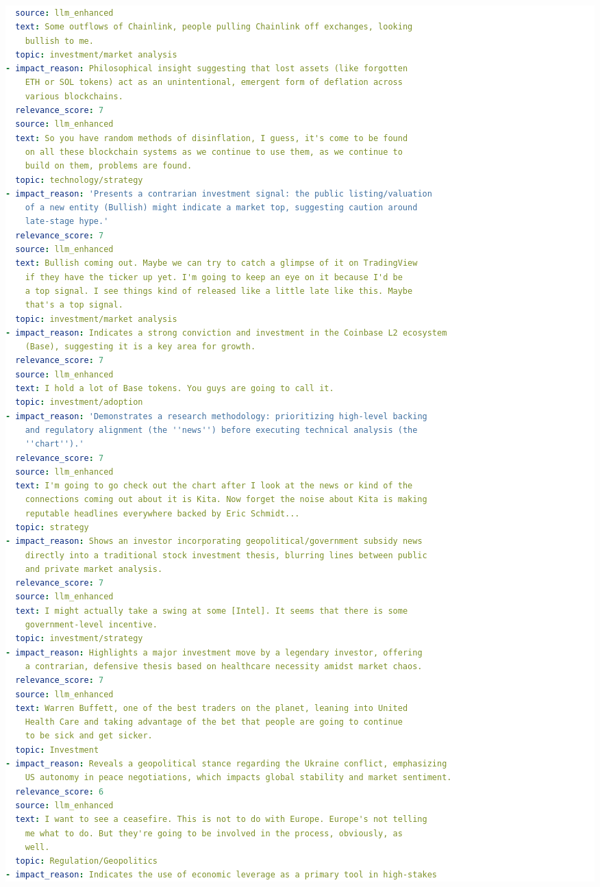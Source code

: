 ```yaml
  source: llm_enhanced
  text: Some outflows of Chainlink, people pulling Chainlink off exchanges, looking
    bullish to me.
  topic: investment/market analysis
- impact_reason: Philosophical insight suggesting that lost assets (like forgotten
    ETH or SOL tokens) act as an unintentional, emergent form of deflation across
    various blockchains.
  relevance_score: 7
  source: llm_enhanced
  text: So you have random methods of disinflation, I guess, it's come to be found
    on all these blockchain systems as we continue to use them, as we continue to
    build on them, problems are found.
  topic: technology/strategy
- impact_reason: 'Presents a contrarian investment signal: the public listing/valuation
    of a new entity (Bullish) might indicate a market top, suggesting caution around
    late-stage hype.'
  relevance_score: 7
  source: llm_enhanced
  text: Bullish coming out. Maybe we can try to catch a glimpse of it on TradingView
    if they have the ticker up yet. I'm going to keep an eye on it because I'd be
    a top signal. I see things kind of released like a little late like this. Maybe
    that's a top signal.
  topic: investment/market analysis
- impact_reason: Indicates a strong conviction and investment in the Coinbase L2 ecosystem
    (Base), suggesting it is a key area for growth.
  relevance_score: 7
  source: llm_enhanced
  text: I hold a lot of Base tokens. You guys are going to call it.
  topic: investment/adoption
- impact_reason: 'Demonstrates a research methodology: prioritizing high-level backing
    and regulatory alignment (the ''news'') before executing technical analysis (the
    ''chart'').'
  relevance_score: 7
  source: llm_enhanced
  text: I'm going to go check out the chart after I look at the news or kind of the
    connections coming out about it is Kita. Now forget the noise about Kita is making
    reputable headlines everywhere backed by Eric Schmidt...
  topic: strategy
- impact_reason: Shows an investor incorporating geopolitical/government subsidy news
    directly into a traditional stock investment thesis, blurring lines between public
    and private market analysis.
  relevance_score: 7
  source: llm_enhanced
  text: I might actually take a swing at some [Intel]. It seems that there is some
    government-level incentive.
  topic: investment/strategy
- impact_reason: Highlights a major investment move by a legendary investor, offering
    a contrarian, defensive thesis based on healthcare necessity amidst market chaos.
  relevance_score: 7
  source: llm_enhanced
  text: Warren Buffett, one of the best traders on the planet, leaning into United
    Health Care and taking advantage of the bet that people are going to continue
    to be sick and get sicker.
  topic: Investment
- impact_reason: Reveals a geopolitical stance regarding the Ukraine conflict, emphasizing
    US autonomy in peace negotiations, which impacts global stability and market sentiment.
  relevance_score: 6
  source: llm_enhanced
  text: I want to see a ceasefire. This is not to do with Europe. Europe's not telling
    me what to do. But they're going to be involved in the process, obviously, as
    well.
  topic: Regulation/Geopolitics
- impact_reason: Indicates the use of economic leverage as a primary tool in high-stakes
```